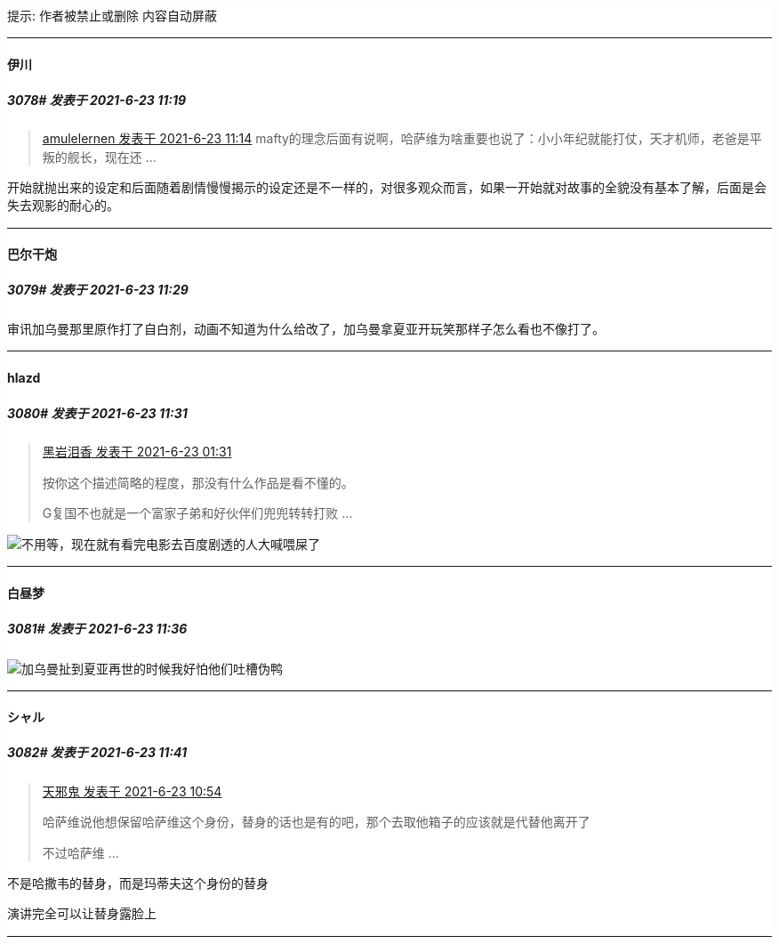 提示: 作者被禁止或删除 内容自动屏蔽

*****

####  伊川  
##### 3078#       发表于 2021-6-23 11:19

<blockquote><a href="httphttps://bbs.saraba1st.com/2b/forum.php?mod=redirect&amp;goto=findpost&amp;pid=51707465&amp;ptid=1803647" target="_blank">amulelernen 发表于 2021-6-23 11:14</a>
mafty的理念后面有说啊，哈萨维为啥重要也说了：小小年纪就能打仗，天才机师，老爸是平叛的舰长，现在还 ...</blockquote>
开始就抛出来的设定和后面随着剧情慢慢揭示的设定还是不一样的，对很多观众而言，如果一开始就对故事的全貌没有基本了解，后面是会失去观影的耐心的。

*****

####  巴尔干炮  
##### 3079#       发表于 2021-6-23 11:29

审讯加乌曼那里原作打了自白剂，动画不知道为什么给改了，加乌曼拿夏亚开玩笑那样子怎么看也不像打了。

*****

####  hlazd  
##### 3080#       发表于 2021-6-23 11:31

<blockquote><a href="httphttps://bbs.saraba1st.com/2b/forum.php?mod=redirect&amp;goto=findpost&amp;pid=51704577&amp;ptid=1803647" target="_blank">黑岩泪香 发表于 2021-6-23 01:31</a>

按你这个描述简略的程度，那没有什么作品是看不懂的。

G复国不也就是一个富家子弟和好伙伴们兜兜转转打败 ...</blockquote>
<img src="https://static.saraba1st.com/image/smiley/face2017/067.png" referrerpolicy="no-referrer">不用等，现在就有看完电影去百度剧透的人大喊喂屎了

*****

####  白昼梦  
##### 3081#       发表于 2021-6-23 11:36

<img src="https://static.saraba1st.com/image/smiley/face2017/067.png" referrerpolicy="no-referrer">加乌曼扯到夏亚再世的时候我好怕他们吐槽伪鸭

*****

####  シャル  
##### 3082#       发表于 2021-6-23 11:41

<blockquote><a href="httphttps://bbs.saraba1st.com/2b/forum.php?mod=redirect&amp;goto=findpost&amp;pid=51707197&amp;ptid=1803647" target="_blank">天邪鬼 发表于 2021-6-23 10:54</a>

哈萨维说他想保留哈萨维这个身份，替身的话也是有的吧，那个去取他箱子的应该就是代替他离开了

不过哈萨维 ...</blockquote>
不是哈撒韦的替身，而是玛蒂夫这个身份的替身

演讲完全可以让替身露脸上

*****
